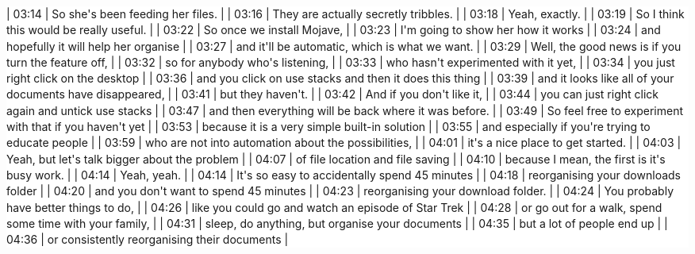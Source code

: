 | 03:14      | So she's been feeding her files.                                                                                        |
| 03:16      | They are actually secretly tribbles.                                                                                    |
| 03:18      | Yeah, exactly.                                                                                                          |
| 03:19      | So I think this would be really useful.                                                                                 |
| 03:22      | So once we install Mojave,                                                                                              |
| 03:23      | I'm going to show her how it works                                                                                      |
| 03:24      | and hopefully it will help her organise                                                                                 |
| 03:27      | and it'll be automatic, which is what we want.                                                                          |
| 03:29      | Well, the good news is if you turn the feature off,                                                                     |
| 03:32      | so for anybody who's listening,                                                                                         |
| 03:33      | who hasn't experimented with it yet,                                                                                    |
| 03:34      | you just right click on the desktop                                                                                     |
| 03:36      | and you click on use stacks and then it does this thing                                                                 |
| 03:39      | and it looks like all of your documents have disappeared,                                                               |
| 03:41      | but they haven't.                                                                                                       |
| 03:42      | And if you don't like it,                                                                                               |
| 03:44      | you can just right click again and untick use stacks                                                                    |
| 03:47      | and then everything will be back where it was before.                                                                   |
| 03:49      | So feel free to experiment with that if you haven't yet                                                                 |
| 03:53      | because it is a very simple built-in solution                                                                           |
| 03:55      | and especially if you're trying to educate people                                                                       |
| 03:59      | who are not into automation about the possibilities,                                                                    |
| 04:01      | it's a nice place to get started.                                                                                       |
| 04:03      | Yeah, but let's talk bigger about the problem                                                                           |
| 04:07      | of file location and file saving                                                                                        |
| 04:10      | because I mean, the first is it's busy work.                                                                            |
| 04:14      | Yeah, yeah.                                                                                                             |
| 04:14      | It's so easy to accidentally spend 45 minutes                                                                           |
| 04:18      | reorganising your downloads folder                                                                                      |
| 04:20      | and you don't want to spend 45 minutes                                                                                  |
| 04:23      | reorganising your download folder.                                                                                      |
| 04:24      | You probably have better things to do,                                                                                  |
| 04:26      | like you could go and watch an episode of Star Trek                                                                     |
| 04:28      | or go out for a walk, spend some time with your family,                                                                 |
| 04:31      | sleep, do anything, but organise your documents                                                                         |
| 04:35      | but a lot of people end up                                                                                              |
| 04:36      | or consistently reorganising their documents                                                                            |